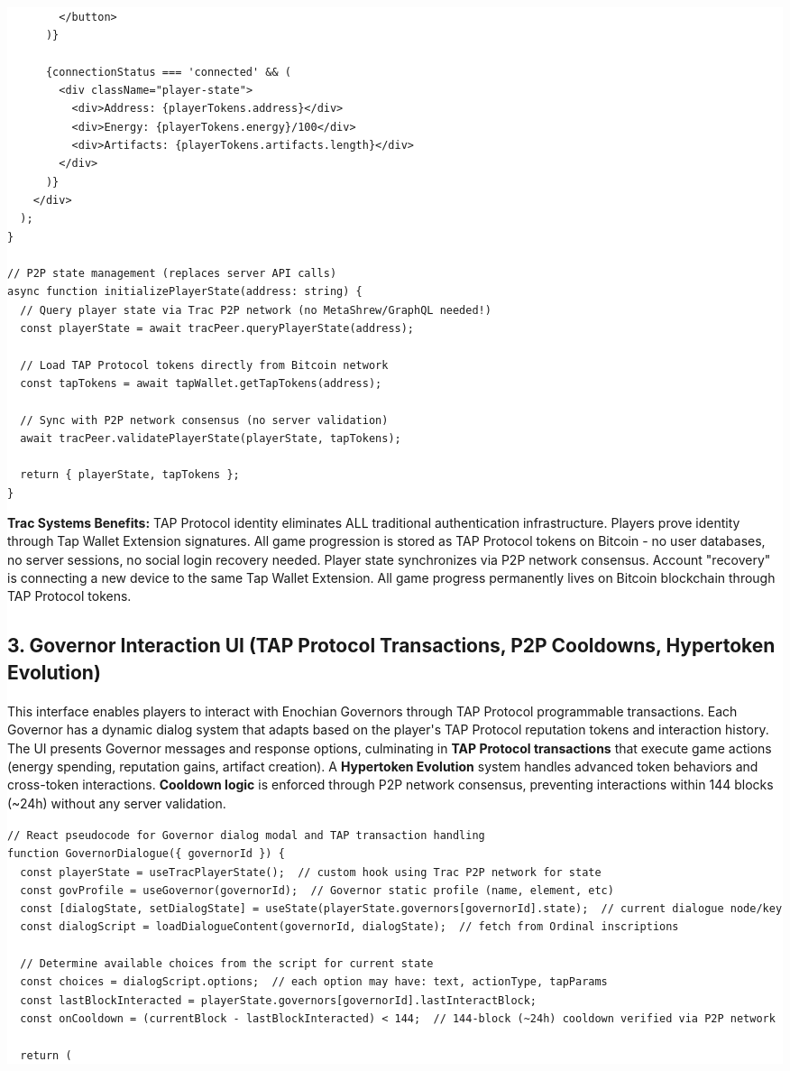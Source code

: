 ```tsx
        </button>
      )}
      
      {connectionStatus === 'connected' && (
        <div className="player-state">
          <div>Address: {playerTokens.address}</div>
          <div>Energy: {playerTokens.energy}/100</div>
          <div>Artifacts: {playerTokens.artifacts.length}</div>
        </div>
      )}
    </div>
  );
}

// P2P state management (replaces server API calls)
async function initializePlayerState(address: string) {
  // Query player state via Trac P2P network (no MetaShrew/GraphQL needed!)
  const playerState = await tracPeer.queryPlayerState(address);
  
  // Load TAP Protocol tokens directly from Bitcoin network
  const tapTokens = await tapWallet.getTapTokens(address);
  
  // Sync with P2P network consensus (no server validation)
  await tracPeer.validatePlayerState(playerState, tapTokens);
  
  return { playerState, tapTokens };
}
```

**Trac Systems Benefits:** TAP Protocol identity eliminates ALL traditional authentication infrastructure. Players prove identity through Tap Wallet Extension signatures. All game progression is stored as TAP Protocol tokens on Bitcoin - no user databases, no server sessions, no social login recovery needed. Player state synchronizes via P2P network consensus. Account "recovery" is connecting a new device to the same Tap Wallet Extension. All game progress permanently lives on Bitcoin blockchain through TAP Protocol tokens.

## 3. Governor Interaction UI (TAP Protocol Transactions, P2P Cooldowns, Hypertoken Evolution)

This interface enables players to interact with Enochian Governors through TAP Protocol programmable transactions. Each Governor has a dynamic dialog system that adapts based on the player's TAP Protocol reputation tokens and interaction history. The UI presents Governor messages and response options, culminating in **TAP Protocol transactions** that execute game actions (energy spending, reputation gains, artifact creation). A **Hypertoken Evolution** system handles advanced token behaviors and cross-token interactions. **Cooldown logic** is enforced through P2P network consensus, preventing interactions within 144 blocks (~24h) without any server validation.

```tsx
// React pseudocode for Governor dialog modal and TAP transaction handling
function GovernorDialogue({ governorId }) {
  const playerState = useTracPlayerState();  // custom hook using Trac P2P network for state
  const govProfile = useGovernor(governorId);  // Governor static profile (name, element, etc)
  const [dialogState, setDialogState] = useState(playerState.governors[governorId].state);  // current dialogue node/key
  const dialogScript = loadDialogueContent(governorId, dialogState);  // fetch from Ordinal inscriptions

  // Determine available choices from the script for current state
  const choices = dialogScript.options;  // each option may have: text, actionType, tapParams
  const lastBlockInteracted = playerState.governors[governorId].lastInteractBlock;
  const onCooldown = (currentBlock - lastBlockInteracted) < 144;  // 144-block (~24h) cooldown verified via P2P network

  return (
```